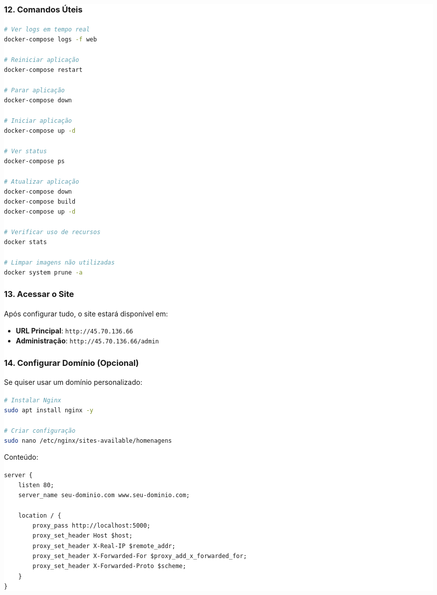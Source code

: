 ### 12. Comandos Úteis

```bash
# Ver logs em tempo real
docker-compose logs -f web

# Reiniciar aplicação
docker-compose restart

# Parar aplicação
docker-compose down

# Iniciar aplicação
docker-compose up -d

# Ver status
docker-compose ps

# Atualizar aplicação
docker-compose down
docker-compose build
docker-compose up -d

# Verificar uso de recursos
docker stats

# Limpar imagens não utilizadas
docker system prune -a
```

### 13. Acessar o Site

Após configurar tudo, o site estará disponível em:

- **URL Principal**: `http://45.70.136.66`
- **Administração**: `http://45.70.136.66/admin`

### 14. Configurar Domínio (Opcional)

Se quiser usar um domínio personalizado:

```bash
# Instalar Nginx
sudo apt install nginx -y

# Criar configuração
sudo nano /etc/nginx/sites-available/homenagens
```

Conteúdo:
```nginx
server {
    listen 80;
    server_name seu-dominio.com www.seu-dominio.com;

    location / {
        proxy_pass http://localhost:5000;
        proxy_set_header Host $host;
        proxy_set_header X-Real-IP $remote_addr;
        proxy_set_header X-Forwarded-For $proxy_add_x_forwarded_for;
        proxy_set_header X-Forwarded-Proto $scheme;
    }
}
```
